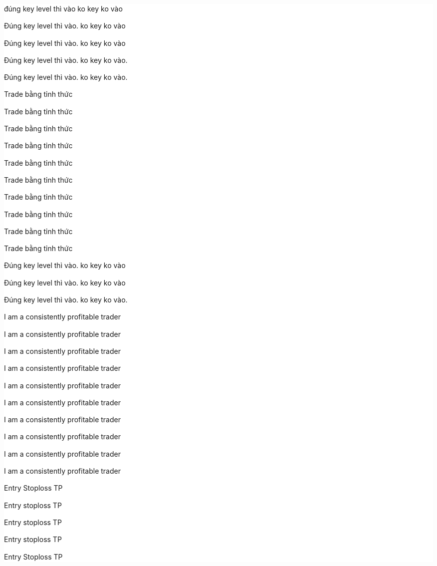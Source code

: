 đúng key level thì vào ko key ko vào

Đúng key level thì vào. ko key ko vào

Đúng key level thì vào. ko key ko vào

Đúng key level thì vào. ko key ko vào.

Đúng key level thì vào. ko key ko vào.

Trade bằng tỉnh thức

Trade bằng tỉnh thức

Trade bằng tỉnh thức

Trade bằng tỉnh thức

Trade bằng tỉnh thức

Trade bằng tỉnh thức

Trade bằng tỉnh thức

Trade bằng tỉnh thức

Trade bằng tỉnh thức

Trade bằng tỉnh thức

Đúng key level thì vào. ko key ko vào

Đúng key level thì vào. ko key ko vào

Đúng key level thì vào. ko key ko vào.

I am a consistently profitable trader

I am a consistently profitable trader

I am a consistently profitable trader

I am a consistently profitable trader

I am a consistently profitable trader

I am a consistently profitable trader

I am a consistently profitable trader

I am a consistently profitable trader

I am a consistently profitable trader

I am a consistently profitable trader

Entry Stoploss TP

Entry stoploss TP

Entry stoploss TP

Entry stoploss TP

Entry Stoploss TP
